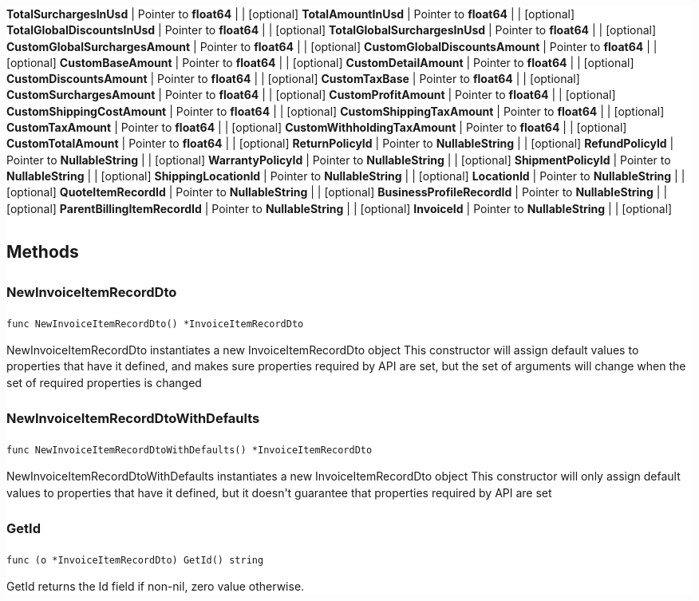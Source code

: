 **TotalSurchargesInUsd** | Pointer to **float64** |  | [optional] 
**TotalAmountInUsd** | Pointer to **float64** |  | [optional] 
**TotalGlobalDiscountsInUsd** | Pointer to **float64** |  | [optional] 
**TotalGlobalSurchargesInUsd** | Pointer to **float64** |  | [optional] 
**CustomGlobalSurchargesAmount** | Pointer to **float64** |  | [optional] 
**CustomGlobalDiscountsAmount** | Pointer to **float64** |  | [optional] 
**CustomBaseAmount** | Pointer to **float64** |  | [optional] 
**CustomDetailAmount** | Pointer to **float64** |  | [optional] 
**CustomDiscountsAmount** | Pointer to **float64** |  | [optional] 
**CustomTaxBase** | Pointer to **float64** |  | [optional] 
**CustomSurchargesAmount** | Pointer to **float64** |  | [optional] 
**CustomProfitAmount** | Pointer to **float64** |  | [optional] 
**CustomShippingCostAmount** | Pointer to **float64** |  | [optional] 
**CustomShippingTaxAmount** | Pointer to **float64** |  | [optional] 
**CustomTaxAmount** | Pointer to **float64** |  | [optional] 
**CustomWithholdingTaxAmount** | Pointer to **float64** |  | [optional] 
**CustomTotalAmount** | Pointer to **float64** |  | [optional] 
**ReturnPolicyId** | Pointer to **NullableString** |  | [optional] 
**RefundPolicyId** | Pointer to **NullableString** |  | [optional] 
**WarrantyPolicyId** | Pointer to **NullableString** |  | [optional] 
**ShipmentPolicyId** | Pointer to **NullableString** |  | [optional] 
**ShippingLocationId** | Pointer to **NullableString** |  | [optional] 
**LocationId** | Pointer to **NullableString** |  | [optional] 
**QuoteItemRecordId** | Pointer to **NullableString** |  | [optional] 
**BusinessProfileRecordId** | Pointer to **NullableString** |  | [optional] 
**ParentBillingItemRecordId** | Pointer to **NullableString** |  | [optional] 
**InvoiceId** | Pointer to **NullableString** |  | [optional] 

## Methods

### NewInvoiceItemRecordDto

`func NewInvoiceItemRecordDto() *InvoiceItemRecordDto`

NewInvoiceItemRecordDto instantiates a new InvoiceItemRecordDto object
This constructor will assign default values to properties that have it defined,
and makes sure properties required by API are set, but the set of arguments
will change when the set of required properties is changed

### NewInvoiceItemRecordDtoWithDefaults

`func NewInvoiceItemRecordDtoWithDefaults() *InvoiceItemRecordDto`

NewInvoiceItemRecordDtoWithDefaults instantiates a new InvoiceItemRecordDto object
This constructor will only assign default values to properties that have it defined,
but it doesn't guarantee that properties required by API are set

### GetId

`func (o *InvoiceItemRecordDto) GetId() string`

GetId returns the Id field if non-nil, zero value otherwise.
